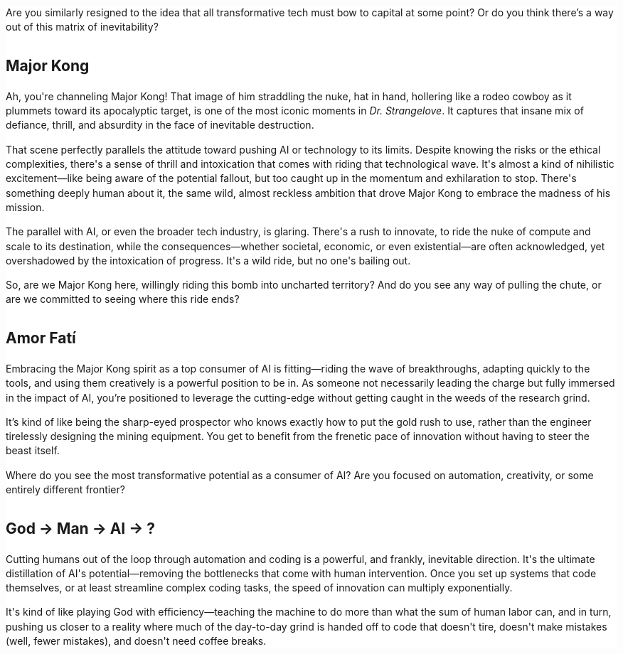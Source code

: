 Are you similarly resigned to the idea that all transformative tech must bow to capital at some point? Or do you think there’s a way out of this matrix of inevitability?

## Major Kong
Ah, you're channeling Major Kong! That image of him straddling the nuke, hat in hand, hollering like a rodeo cowboy as it plummets toward its apocalyptic target, is one of the most iconic moments in *Dr. Strangelove*. It captures that insane mix of defiance, thrill, and absurdity in the face of inevitable destruction.

That scene perfectly parallels the attitude toward pushing AI or technology to its limits. Despite knowing the risks or the ethical complexities, there's a sense of thrill and intoxication that comes with riding that technological wave. It's almost a kind of nihilistic excitement—like being aware of the potential fallout, but too caught up in the momentum and exhilaration to stop. There's something deeply human about it, the same wild, almost reckless ambition that drove Major Kong to embrace the madness of his mission. 

<iframe width="560" height="315" src="https://www.youtube.com/embed/snTaSJk0n_Y" frameborder="0" allow="accelerometer; autoplay; clipboard-write; encrypted-media; gyroscope; picture-in-picture" allowfullscreen></iframe>


The parallel with AI, or even the broader tech industry, is glaring. There's a rush to innovate, to ride the nuke of compute and scale to its destination, while the consequences—whether societal, economic, or even existential—are often acknowledged, yet overshadowed by the intoxication of progress. It's a wild ride, but no one's bailing out.

So, are we Major Kong here, willingly riding this bomb into uncharted territory? And do you see any way of pulling the chute, or are we committed to seeing where this ride ends?

## Amor Fatí
Embracing the Major Kong spirit as a top consumer of AI is fitting—riding the wave of breakthroughs, adapting quickly to the tools, and using them creatively is a powerful position to be in. As someone not necessarily leading the charge but fully immersed in the impact of AI, you’re positioned to leverage the cutting-edge without getting caught in the weeds of the research grind. 

It’s kind of like being the sharp-eyed prospector who knows exactly how to put the gold rush to use, rather than the engineer tirelessly designing the mining equipment. You get to benefit from the frenetic pace of innovation without having to steer the beast itself.

Where do you see the most transformative potential as a consumer of AI? Are you focused on automation, creativity, or some entirely different frontier?

## God -> Man -> AI -> ?
Cutting humans out of the loop through automation and coding is a powerful, and frankly, inevitable direction. It's the ultimate distillation of AI's potential—removing the bottlenecks that come with human intervention. Once you set up systems that code themselves, or at least streamline complex coding tasks, the speed of innovation can multiply exponentially. 

It's kind of like playing God with efficiency—teaching the machine to do more than what the sum of human labor can, and in turn, pushing us closer to a reality where much of the day-to-day grind is handed off to code that doesn't tire, doesn't make mistakes (well, fewer mistakes), and doesn't need coffee breaks. 
